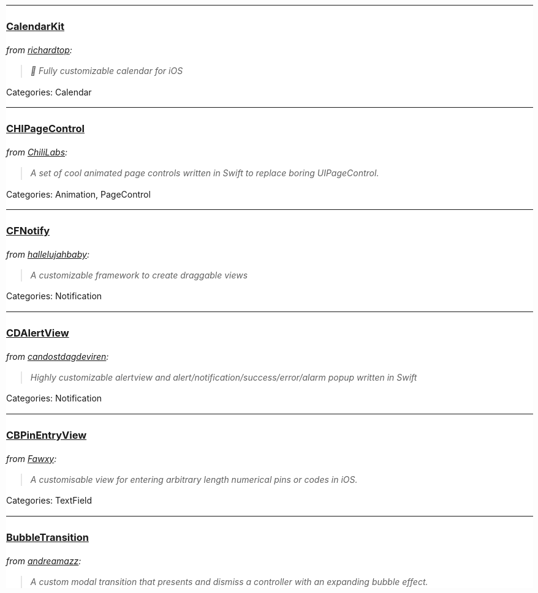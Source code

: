 

--------------------------

### [CalendarKit](https://github.com/richardtop/CalendarKit)
*from [richardtop](https://github.com/richardtop/CalendarKit):*
> *📅 Fully customizable calendar for iOS* 

Categories: Calendar



--------------------------

### [CHIPageControl](https://github.com/ChiliLabs/CHIPageControl)
*from [ChiliLabs](https://github.com/ChiliLabs/CHIPageControl):*
> *A set of cool animated page controls written in Swift to replace boring UIPageControl.* 

Categories: Animation, PageControl



--------------------------

### [CFNotify](https://github.com/hallelujahbaby/CFNotify)
*from [hallelujahbaby](https://github.com/hallelujahbaby/CFNotify):*
> *A customizable framework to create draggable views* 

Categories: Notification



--------------------------

### [CDAlertView](https://github.com/candostdagdeviren/CDAlertView)
*from [candostdagdeviren](https://github.com/candostdagdeviren/CDAlertView):*
> *Highly customizable alertview and alert/notification/success/error/alarm popup written in Swift* 

Categories: Notification



--------------------------

### [CBPinEntryView](https://github.com/Fawxy/CBPinEntryView)
*from [Fawxy](https://github.com/Fawxy/CBPinEntryView):*
> *A customisable view for entering arbitrary length numerical pins or codes in iOS.* 

Categories: TextField



--------------------------

### [BubbleTransition](https://github.com/andreamazz/BubbleTransition)
*from [andreamazz](https://github.com/andreamazz/BubbleTransition):*
> *A custom modal transition that presents and dismiss a controller with an expanding bubble effect.* 
